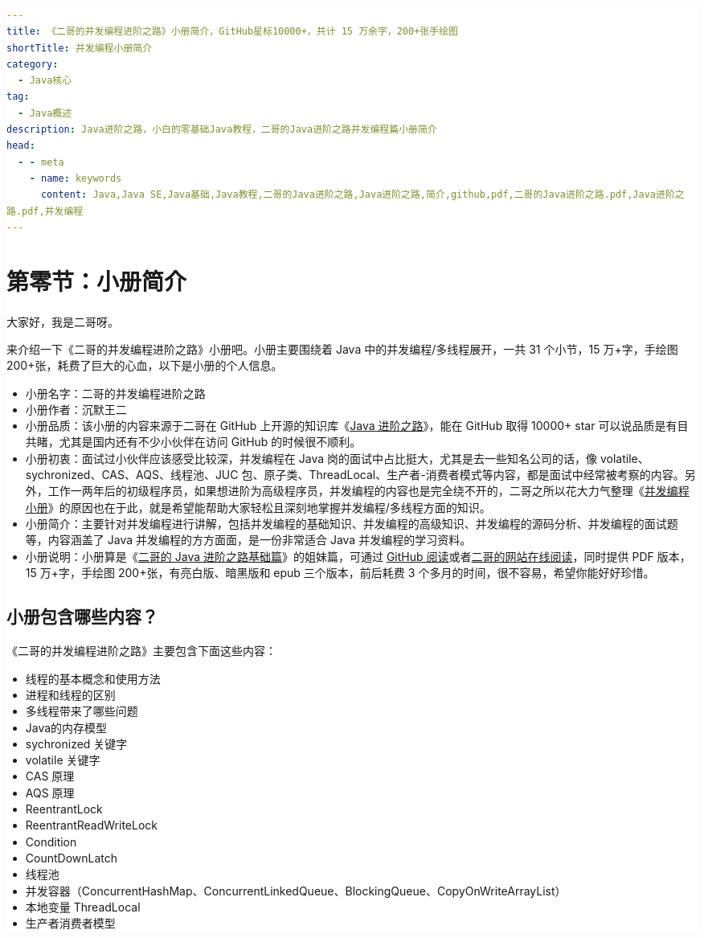 ```yaml
---
title: 《二哥的并发编程进阶之路》小册简介，GitHub星标10000+，共计 15 万余字，200+张手绘图
shortTitle: 并发编程小册简介
category:
  - Java核心
tag:
  - Java概述
description: Java进阶之路，小白的零基础Java教程，二哥的Java进阶之路并发编程篇小册简介
head:
  - - meta
    - name: keywords
      content: Java,Java SE,Java基础,Java教程,二哥的Java进阶之路,Java进阶之路,简介,github,pdf,二哥的Java进阶之路.pdf,Java进阶之路.pdf,并发编程
---
```


# 第零节：小册简介

大家好，我是二哥呀。

来介绍一下《二哥的并发编程进阶之路》小册吧。小册主要围绕着 Java 中的并发编程/多线程展开，一共 31 个小节，15 万+字，手绘图 200+张，耗费了巨大的心血，以下是小册的个人信息。

- 小册名字：二哥的并发编程进阶之路
- 小册作者：沉默王二
- 小册品质：该小册的内容来源于二哥在 GitHub 上开源的知识库《[Java 进阶之路](https://github.com/itwanger/toBeBetterJavaer)》，能在 GitHub 取得 10000+ star 可以说品质是有目共睹，尤其是国内还有不少小伙伴在访问 GitHub 的时候很不顺利。
- 小册初衷：面试过小伙伴应该感受比较深，并发编程在 Java 岗的面试中占比挺大，尤其是去一些知名公司的话，像 volatile、sychronized、CAS、AQS、线程池、JUC 包、原子类、ThreadLocal、生产者-消费者模式等内容，都是面试中经常被考察的内容。另外，工作一两年后的初级程序员，如果想进阶为高级程序员，并发编程的内容也是完全绕不开的，二哥之所以花大力气整理《[并发编程小册](https://javabetter.cn/thread/)》的原因也在于此，就是希望能帮助大家轻松且深刻地掌握并发编程/多线程方面的知识。
- 小册简介：主要针对并发编程进行讲解，包括并发编程的基础知识、并发编程的高级知识、并发编程的源码分析、并发编程的面试题等，内容涵盖了 Java 并发编程的方方面面，是一份非常适合 Java 并发编程的学习资料。
- 小册说明：小册算是《[二哥的 Java 进阶之路基础篇](https://javabetter.cn/overview/)》的姐妹篇，可通过 [GitHub 阅读](https://github.com/itwanger/toBeBetterJavaer#java%E5%B9%B6%E5%8F%91%E7%BC%96%E7%A8%8B)或者[二哥的网站在线阅读](https://javabetter.cn/thread/)，同时提供 PDF 版本，15 万+字，手绘图 200+张，有亮白版、暗黑版和 epub 三个版本，前后耗费 3 个多月的时间，很不容易，希望你能好好珍惜。

## 小册包含哪些内容？

《二哥的并发编程进阶之路》主要包含下面这些内容：

- 线程的基本概念和使用方法
- 进程和线程的区别
- 多线程带来了哪些问题
- Java的内存模型
- sychronized 关键字
- volatile 关键字
- CAS 原理
- AQS 原理
- ReentrantLock
- ReentrantReadWriteLock
- Condition
- CountDownLatch
- 线程池
- 并发容器（ConcurrentHashMap、ConcurrentLinkedQueue、BlockingQueue、CopyOnWriteArrayList）
- 本地变量 ThreadLocal
- 生产者消费者模型
